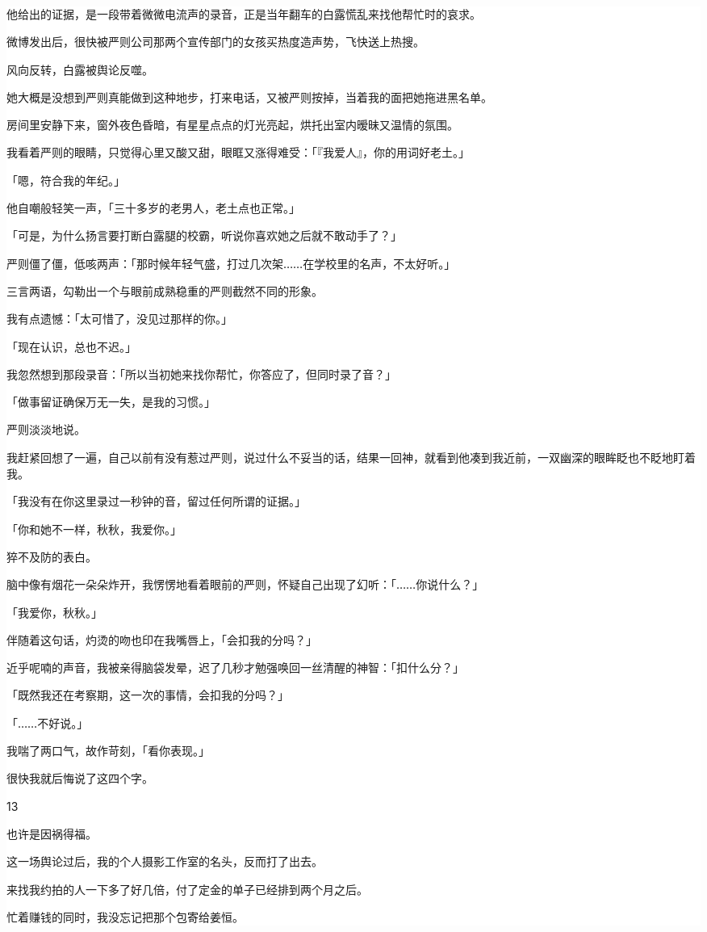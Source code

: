 他给出的证据，是一段带着微微电流声的录音，正是当年翻车的白露慌乱来找他帮忙时的哀求。

微博发出后，很快被严则公司那两个宣传部门的女孩买热度造声势，飞快送上热搜。

风向反转，白露被舆论反噬。

她大概是没想到严则真能做到这种地步，打来电话，又被严则按掉，当着我的面把她拖进黑名单。

房间里安静下来，窗外夜色昏暗，有星星点点的灯光亮起，烘托出室内暧昧又温情的氛围。

我看着严则的眼睛，只觉得心里又酸又甜，眼眶又涨得难受：「『我爱人』，你的用词好老土。」

「嗯，符合我的年纪。」

他自嘲般轻笑一声，「三十多岁的老男人，老土点也正常。」

「可是，为什么扬言要打断白露腿的校霸，听说你喜欢她之后就不敢动手了？」

严则僵了僵，低咳两声：「那时候年轻气盛，打过几次架……在学校里的名声，不太好听。」

三言两语，勾勒出一个与眼前成熟稳重的严则截然不同的形象。

我有点遗憾：「太可惜了，没见过那样的你。」

「现在认识，总也不迟。」

我忽然想到那段录音：「所以当初她来找你帮忙，你答应了，但同时录了音？」

「做事留证确保万无一失，是我的习惯。」

严则淡淡地说。

我赶紧回想了一遍，自己以前有没有惹过严则，说过什么不妥当的话，结果一回神，就看到他凑到我近前，一双幽深的眼眸眨也不眨地盯着我。

「我没有在你这里录过一秒钟的音，留过任何所谓的证据。」

「你和她不一样，秋秋，我爱你。」

猝不及防的表白。

脑中像有烟花一朵朵炸开，我愣愣地看着眼前的严则，怀疑自己出现了幻听：「……你说什么？」

「我爱你，秋秋。」

伴随着这句话，灼烫的吻也印在我嘴唇上，「会扣我的分吗？」

近乎呢喃的声音，我被亲得脑袋发晕，迟了几秒才勉强唤回一丝清醒的神智：「扣什么分？」

「既然我还在考察期，这一次的事情，会扣我的分吗？」

「……不好说。」

我喘了两口气，故作苛刻，「看你表现。」

很快我就后悔说了这四个字。

13

也许是因祸得福。

这一场舆论过后，我的个人摄影工作室的名头，反而打了出去。

来找我约拍的人一下多了好几倍，付了定金的单子已经排到两个月之后。

忙着赚钱的同时，我没忘记把那个包寄给姜恒。
